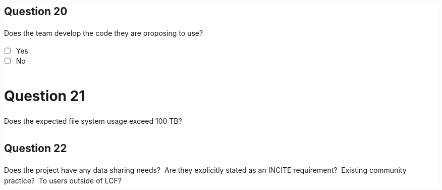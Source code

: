 ## Question 20
Does the team develop the code they are proposing to use?
- [ ] Yes
- [ ] No

# Question 21
Does the expected file system usage exceed 100 TB?


## Question 22
Does the project have any data sharing needs?  Are they explicitly stated as an INCITE requirement?  Existing community practice?  To users outside of LCF?

